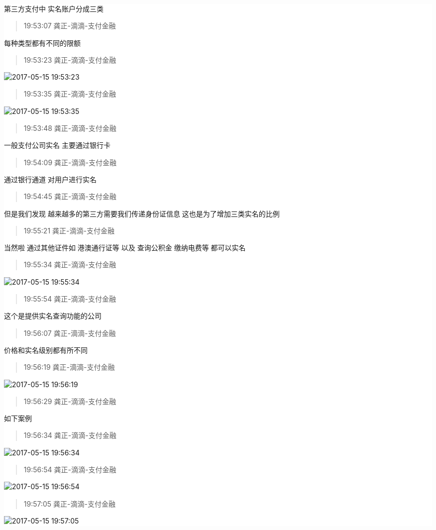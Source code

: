 第三方支付中  实名账户分成三类  
   
> 19:53:07  龚正-滴滴-支付金融  
   
每种类型都有不同的限额  
   
> 19:53:23  龚正-滴滴-支付金融  
   
![2017-05-15 19:53:23](http://wechat.lixf.cn/img/20170515_195323.png) 
   
> 19:53:35  龚正-滴滴-支付金融  
   
![2017-05-15 19:53:35](http://wechat.lixf.cn/img/20170515_195335.png) 
   
> 19:53:48  龚正-滴滴-支付金融  
   
一般支付公司实名 主要通过银行卡  
   
> 19:54:09  龚正-滴滴-支付金融  
   
通过银行通道 对用户进行实名  
   
> 19:54:45  龚正-滴滴-支付金融  
   
但是我们发现 越来越多的第三方需要我们传递身份证信息  这也是为了增加三类实名的比例  
   
> 19:55:21  龚正-滴滴-支付金融  
   
当然啦 通过其他证件如 港澳通行证等 以及 查询公积金 缴纳电费等 都可以实名  
   
> 19:55:34  龚正-滴滴-支付金融  
   
![2017-05-15 19:55:34](http://wechat.lixf.cn/img/20170515_195534.png) 
   
> 19:55:54  龚正-滴滴-支付金融  
   
这个是提供实名查询功能的公司  
   
> 19:56:07  龚正-滴滴-支付金融  
   
价格和实名级别都有所不同  
   
> 19:56:19  龚正-滴滴-支付金融  
   
![2017-05-15 19:56:19](http://wechat.lixf.cn/img/20170515_195619.png) 
   
> 19:56:29  龚正-滴滴-支付金融  
   
如下案例  
   
> 19:56:34  龚正-滴滴-支付金融  
   
![2017-05-15 19:56:34](http://wechat.lixf.cn/img/20170515_195634.png) 
   
> 19:56:54  龚正-滴滴-支付金融  
   
![2017-05-15 19:56:54](http://wechat.lixf.cn/img/20170515_195654.png) 
   
> 19:57:05  龚正-滴滴-支付金融  
   
![2017-05-15 19:57:05](http://wechat.lixf.cn/img/20170515_195705.png) 
   